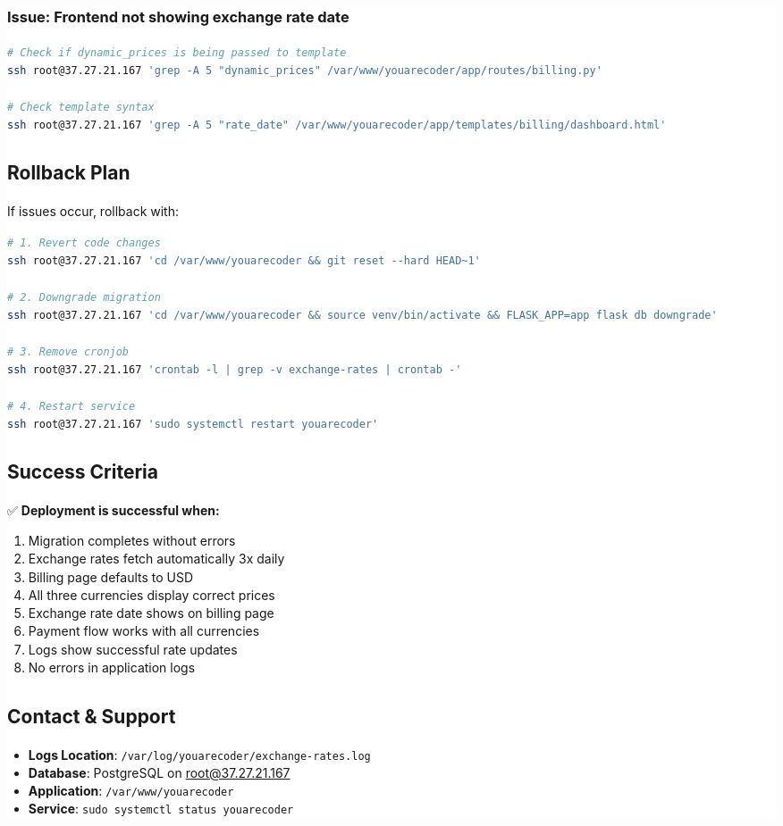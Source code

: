 ### Issue: Frontend not showing exchange rate date
```bash
# Check if dynamic_prices is being passed to template
ssh root@37.27.21.167 'grep -A 5 "dynamic_prices" /var/www/youarecoder/app/routes/billing.py'

# Check template syntax
ssh root@37.27.21.167 'grep -A 5 "rate_date" /var/www/youarecoder/app/templates/billing/dashboard.html'
```

## Rollback Plan

If issues occur, rollback with:
```bash
# 1. Revert code changes
ssh root@37.27.21.167 'cd /var/www/youarecoder && git reset --hard HEAD~1'

# 2. Downgrade migration
ssh root@37.27.21.167 'cd /var/www/youarecoder && source venv/bin/activate && FLASK_APP=app flask db downgrade'

# 3. Remove cronjob
ssh root@37.27.21.167 'crontab -l | grep -v exchange-rates | crontab -'

# 4. Restart service
ssh root@37.27.21.167 'sudo systemctl restart youarecoder'
```

## Success Criteria

✅ **Deployment is successful when:**
1. Migration completes without errors
2. Exchange rates fetch automatically 3x daily
3. Billing page defaults to USD
4. All three currencies display correct prices
5. Exchange rate date shows on billing page
6. Payment flow works with all currencies
7. Logs show successful rate updates
8. No errors in application logs

## Contact & Support

- **Logs Location**: `/var/log/youarecoder/exchange-rates.log`
- **Database**: PostgreSQL on root@37.27.21.167
- **Application**: `/var/www/youarecoder`
- **Service**: `sudo systemctl status youarecoder`
